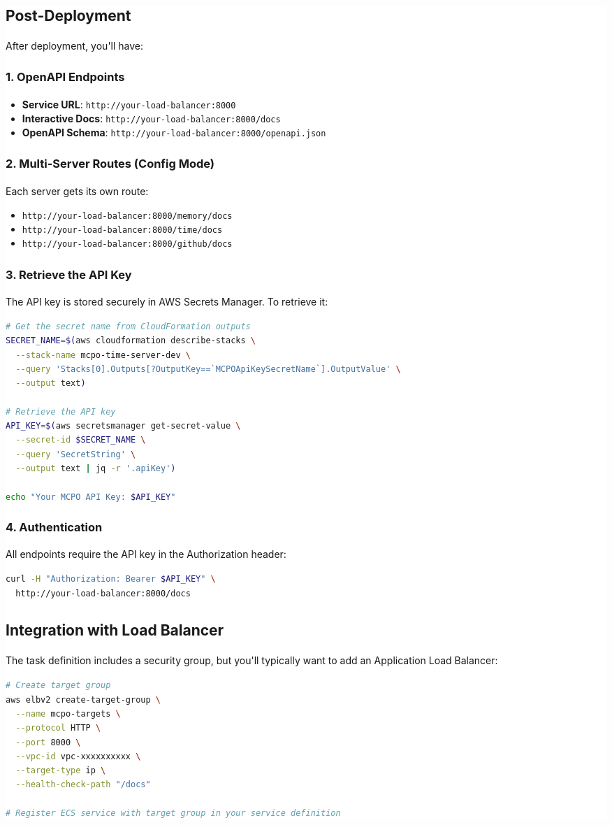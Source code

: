 ## Post-Deployment

After deployment, you'll have:

### 1. OpenAPI Endpoints

- **Service URL**: `http://your-load-balancer:8000`
- **Interactive Docs**: `http://your-load-balancer:8000/docs`
- **OpenAPI Schema**: `http://your-load-balancer:8000/openapi.json`

### 2. Multi-Server Routes (Config Mode)

Each server gets its own route:
- `http://your-load-balancer:8000/memory/docs`
- `http://your-load-balancer:8000/time/docs`
- `http://your-load-balancer:8000/github/docs`

### 3. Retrieve the API Key

The API key is stored securely in AWS Secrets Manager. To retrieve it:

```bash
# Get the secret name from CloudFormation outputs
SECRET_NAME=$(aws cloudformation describe-stacks \
  --stack-name mcpo-time-server-dev \
  --query 'Stacks[0].Outputs[?OutputKey==`MCPOApiKeySecretName`].OutputValue' \
  --output text)

# Retrieve the API key
API_KEY=$(aws secretsmanager get-secret-value \
  --secret-id $SECRET_NAME \
  --query 'SecretString' \
  --output text | jq -r '.apiKey')

echo "Your MCPO API Key: $API_KEY"
```

### 4. Authentication

All endpoints require the API key in the Authorization header:
```bash
curl -H "Authorization: Bearer $API_KEY" \
  http://your-load-balancer:8000/docs
```

## Integration with Load Balancer

The task definition includes a security group, but you'll typically want to add an Application Load Balancer:

```bash
# Create target group
aws elbv2 create-target-group \
  --name mcpo-targets \
  --protocol HTTP \
  --port 8000 \
  --vpc-id vpc-xxxxxxxxxx \
  --target-type ip \
  --health-check-path "/docs"

# Register ECS service with target group in your service definition
```
